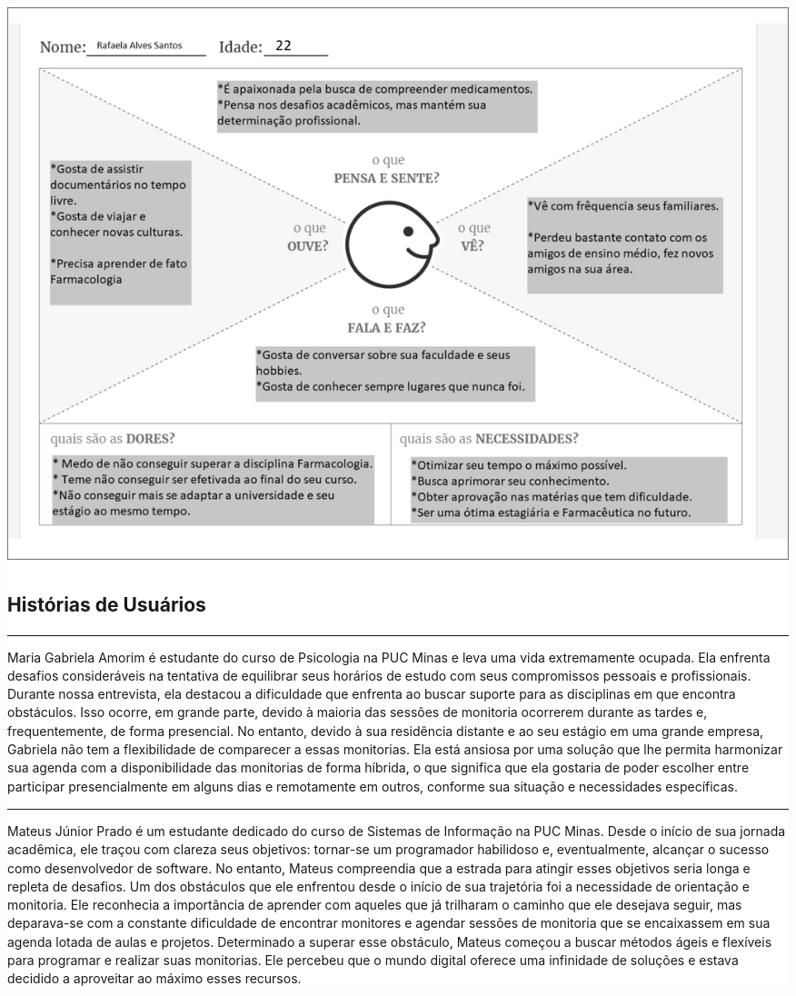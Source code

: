 ![ME_Rafaela_Santos](images/ME_Rafaela_Santos.png)


## Histórias de Usuários
--------------------------------------------------------------------------------------------------------------------
Maria Gabriela Amorim é estudante do curso de Psicologia na PUC Minas e leva uma vida extremamente ocupada. Ela enfrenta desafios consideráveis na tentativa de equilibrar seus horários de estudo com seus compromissos pessoais e profissionais. Durante nossa entrevista, ela destacou a dificuldade que enfrenta ao buscar suporte para as disciplinas em que encontra obstáculos. Isso ocorre, em grande parte, devido à maioria das sessões de monitoria ocorrerem durante as tardes e, frequentemente, de forma presencial. No entanto, devido à sua residência distante e ao seu estágio em uma grande empresa, Gabriela não tem a flexibilidade de comparecer a essas monitorias.
Ela está ansiosa por uma solução que lhe permita harmonizar sua agenda com a disponibilidade das monitorias de forma híbrida, o que significa que ela gostaria de poder escolher entre participar presencialmente em alguns dias e remotamente em outros, conforme sua situação e necessidades específicas.

--------------------------------------------------------------------------------------------------------------------
Mateus Júnior Prado é um estudante dedicado do curso de Sistemas de Informação na PUC Minas. Desde o início de sua jornada acadêmica, ele traçou com clareza seus objetivos: tornar-se um programador habilidoso e, eventualmente, alcançar o sucesso como desenvolvedor de software. No entanto, Mateus compreendia que a estrada para atingir esses objetivos seria longa e repleta de desafios. Um dos obstáculos que ele enfrentou desde o início de sua trajetória foi a necessidade de orientação e monitoria.
Ele reconhecia a importância de aprender com aqueles que já trilharam o caminho que ele desejava seguir, mas deparava-se com a constante dificuldade de encontrar monitores e agendar sessões de monitoria que se encaixassem em sua agenda lotada de aulas e projetos. Determinado a superar esse obstáculo, Mateus começou a buscar métodos ágeis e flexíveis para programar e realizar suas monitorias. Ele percebeu que o mundo digital oferece uma infinidade de soluções e estava decidido a aproveitar ao máximo esses recursos.
